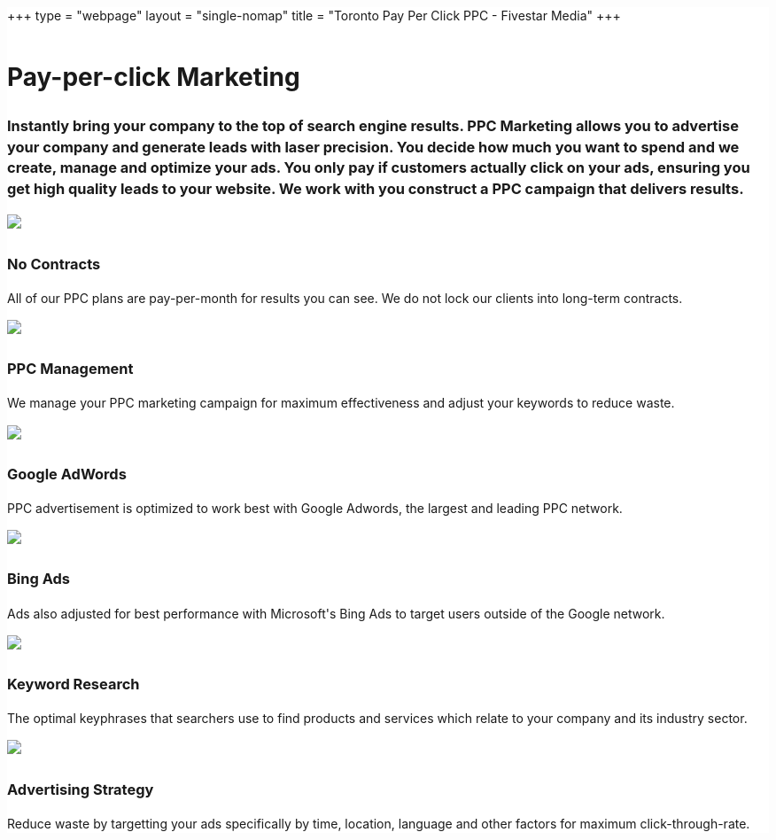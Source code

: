 +++
type = "webpage"
layout = "single-nomap"
title = "Toronto Pay Per Click PPC - Fivestar Media"
+++
<div class="bg pay-per-click-marketing">
</div>
<div class="body-container">
	<div class="row">
		<div class="col-xs-12 serviceHeading">
			<h1>Pay-per-click Marketing</h1>
			<h3>Instantly bring your company to the top of search engine results. PPC Marketing allows you to advertise your company and
				generate leads with laser precision. You decide how much you want to spend and we create, manage and optimize your ads.
				You only pay if customers actually click on your ads, ensuring you get high quality leads to your website. We work with
				you construct a PPC campaign that delivers results.</h3>
		</div>
	</div>
	<div class="row eqHeight icons Why">
		<div class="col-xs-12 col-md-3">
			<img src="/images/no-contract.png">
			<h3>No Contracts</h3>
			<p class="serviceTextBox">All of our PPC plans are pay-per-month for results you can see. We do not lock our clients into long-term contracts.</p>
		</div>
		<div class="col-xs-12 col-md-3">
			<img src="/images/ppc-management.png">
			<h3>PPC Management</h3>
			<p class="serviceTextBox">We manage your PPC marketing campaign for maximum effectiveness and adjust your keywords to reduce waste.</p>
		</div>
		<div class="col-xs-12 col-md-3">
			<img src="/images/g.png">
			<h3>Google AdWords</h3>
			<p class="serviceTextBox">PPC advertisement is optimized to work best with Google Adwords, the largest and leading PPC network.</p>
		</div>
		<div class="col-xs-12 col-md-3">
			<img src="/images/bing-ads.png">
			<h3>Bing Ads</h3>
			<p class="serviceTextBox">Ads also adjusted for best performance with Microsoft's Bing Ads to target users outside of the Google network.</p>
		</div>
	</div>
	<div class="row eqHeight icons Why secondRow">
		<div class="col-xs-12 col-md-3">
			<img src="/images/keyword-research.png">
			<h3>Keyword Research</h3>
			<p class="serviceTextBox">The optimal keyphrases that searchers use to find products and services which relate to your company and its industry
				sector.
			</p>
		</div>
		<div class="col-xs-12 col-md-3">
			<img src="/images/a.png">
			<h3>Advertising Strategy</h3>
			<p class="serviceTextBox">Reduce waste by targetting your ads specifically by time, location, language and other factors for maximum click-through-rate.</p>